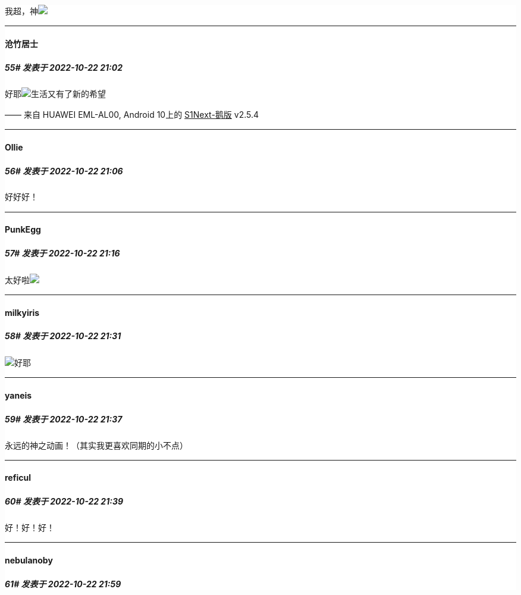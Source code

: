 我超，神<img src="https://static.saraba1st.com/image/smiley/face2017/072.png" referrerpolicy="no-referrer">

*****

####  沧竹居士  
##### 55#       发表于 2022-10-22 21:02

好耶<img src="https://static.saraba1st.com/image/smiley/face2017/138.png" referrerpolicy="no-referrer">生活又有了新的希望

—— 来自 HUAWEI EML-AL00, Android 10上的 [S1Next-鹅版](https://github.com/ykrank/S1-Next/releases) v2.5.4

*****

####  Ollie  
##### 56#       发表于 2022-10-22 21:06

好好好！

*****

####  PunkEgg  
##### 57#       发表于 2022-10-22 21:16

太好啦<img src="https://static.saraba1st.com/image/smiley/face2017/074.png" referrerpolicy="no-referrer">

*****

####  milkyiris  
##### 58#       发表于 2022-10-22 21:31

<img src="https://static.saraba1st.com/image/smiley/carton2017/256.png" referrerpolicy="no-referrer">好耶

*****

####  yaneis  
##### 59#       发表于 2022-10-22 21:37

永远的神之动画！（其实我更喜欢同期的小不点）

*****

####  reficul  
##### 60#       发表于 2022-10-22 21:39

好！好！好！



*****

####  nebulanoby  
##### 61#       发表于 2022-10-22 21:59
